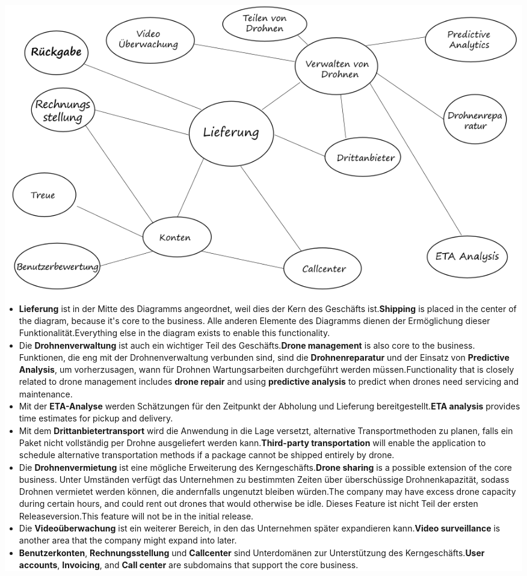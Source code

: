 ![Diagramm der Drohnenlieferdomäne](../images/ddd1.svg)

- <span data-ttu-id="8b415-175">**Lieferung** ist in der Mitte des Diagramms angeordnet, weil dies der Kern des Geschäfts ist.</span><span class="sxs-lookup"><span data-stu-id="8b415-175">**Shipping** is placed in the center of the diagram, because it's core to the business.</span></span> <span data-ttu-id="8b415-176">Alle anderen Elemente des Diagramms dienen der Ermöglichung dieser Funktionalität.</span><span class="sxs-lookup"><span data-stu-id="8b415-176">Everything else in the diagram exists to enable this functionality.</span></span>
- <span data-ttu-id="8b415-177">Die **Drohnenverwaltung** ist auch ein wichtiger Teil des Geschäfts.</span><span class="sxs-lookup"><span data-stu-id="8b415-177">**Drone management** is also core to the business.</span></span> <span data-ttu-id="8b415-178">Funktionen, die eng mit der Drohnenverwaltung verbunden sind, sind die **Drohnenreparatur** und der Einsatz von **Predictive Analysis**, um vorherzusagen, wann für Drohnen Wartungsarbeiten durchgeführt werden müssen.</span><span class="sxs-lookup"><span data-stu-id="8b415-178">Functionality that is closely related to drone management includes **drone repair** and using **predictive analysis** to predict when drones need servicing and maintenance.</span></span>
- <span data-ttu-id="8b415-179">Mit der **ETA-Analyse** werden Schätzungen für den Zeitpunkt der Abholung und Lieferung bereitgestellt.</span><span class="sxs-lookup"><span data-stu-id="8b415-179">**ETA analysis** provides time estimates for pickup and delivery.</span></span>
- <span data-ttu-id="8b415-180">Mit dem **Drittanbietertransport** wird die Anwendung in die Lage versetzt, alternative Transportmethoden zu planen, falls ein Paket nicht vollständig per Drohne ausgeliefert werden kann.</span><span class="sxs-lookup"><span data-stu-id="8b415-180">**Third-party transportation** will enable the application to schedule alternative transportation methods if a package cannot be shipped entirely by drone.</span></span>
- <span data-ttu-id="8b415-181">Die **Drohnenvermietung** ist eine mögliche Erweiterung des Kerngeschäfts.</span><span class="sxs-lookup"><span data-stu-id="8b415-181">**Drone sharing** is a possible extension of the core business.</span></span> <span data-ttu-id="8b415-182">Unter Umständen verfügt das Unternehmen zu bestimmten Zeiten über überschüssige Drohnenkapazität, sodass Drohnen vermietet werden können, die andernfalls ungenutzt bleiben würden.</span><span class="sxs-lookup"><span data-stu-id="8b415-182">The company may have excess drone capacity during certain hours, and could rent out drones that would otherwise be idle.</span></span> <span data-ttu-id="8b415-183">Dieses Feature ist nicht Teil der ersten Releaseversion.</span><span class="sxs-lookup"><span data-stu-id="8b415-183">This feature will not be in the initial release.</span></span>
- <span data-ttu-id="8b415-184">Die **Videoüberwachung** ist ein weiterer Bereich, in den das Unternehmen später expandieren kann.</span><span class="sxs-lookup"><span data-stu-id="8b415-184">**Video surveillance** is another area that the company might expand into later.</span></span>
- <span data-ttu-id="8b415-185">**Benutzerkonten**, **Rechnungsstellung** und **Callcenter** sind Unterdomänen zur Unterstützung des Kerngeschäfts.</span><span class="sxs-lookup"><span data-stu-id="8b415-185">**User accounts**, **Invoicing**, and **Call center** are subdomains that support the core business.</span></span>